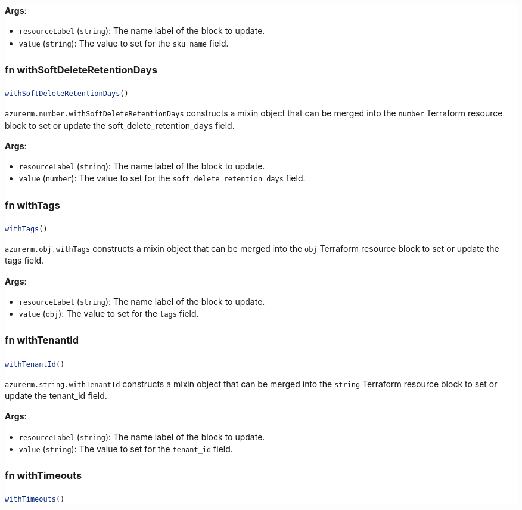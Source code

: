 

**Args**:
  - `resourceLabel` (`string`): The name label of the block to update.
  - `value` (`string`): The value to set for the `sku_name` field.


### fn withSoftDeleteRetentionDays

```ts
withSoftDeleteRetentionDays()
```

`azurerm.number.withSoftDeleteRetentionDays` constructs a mixin object that can be merged into the `number`
Terraform resource block to set or update the soft_delete_retention_days field.



**Args**:
  - `resourceLabel` (`string`): The name label of the block to update.
  - `value` (`number`): The value to set for the `soft_delete_retention_days` field.


### fn withTags

```ts
withTags()
```

`azurerm.obj.withTags` constructs a mixin object that can be merged into the `obj`
Terraform resource block to set or update the tags field.



**Args**:
  - `resourceLabel` (`string`): The name label of the block to update.
  - `value` (`obj`): The value to set for the `tags` field.


### fn withTenantId

```ts
withTenantId()
```

`azurerm.string.withTenantId` constructs a mixin object that can be merged into the `string`
Terraform resource block to set or update the tenant_id field.



**Args**:
  - `resourceLabel` (`string`): The name label of the block to update.
  - `value` (`string`): The value to set for the `tenant_id` field.


### fn withTimeouts

```ts
withTimeouts()
```
